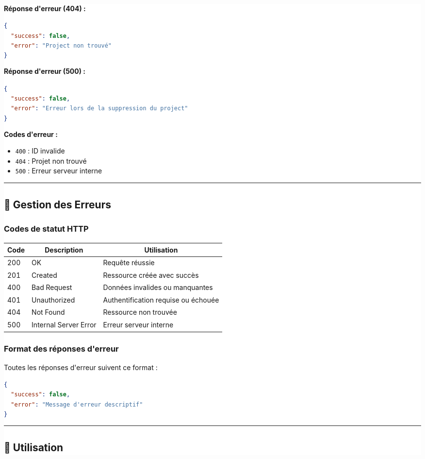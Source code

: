 **Réponse d'erreur (404) :**
```json
{
  "success": false,
  "error": "Project non trouvé"
}
```

**Réponse d'erreur (500) :**
```json
{
  "success": false,
  "error": "Erreur lors de la suppression du project"
}
```

**Codes d'erreur :**
- `400` : ID invalide
- `404` : Projet non trouvé
- `500` : Erreur serveur interne

---

## 🔧 Gestion des Erreurs

### Codes de statut HTTP

| Code | Description | Utilisation |
|------|-------------|-------------|
| 200 | OK | Requête réussie |
| 201 | Created | Ressource créée avec succès |
| 400 | Bad Request | Données invalides ou manquantes |
| 401 | Unauthorized | Authentification requise ou échouée |
| 404 | Not Found | Ressource non trouvée |
| 500 | Internal Server Error | Erreur serveur interne |

### Format des réponses d'erreur

Toutes les réponses d'erreur suivent ce format :

```json
{
  "success": false,
  "error": "Message d'erreur descriptif"
}
```

---

## 🚀 Utilisation

